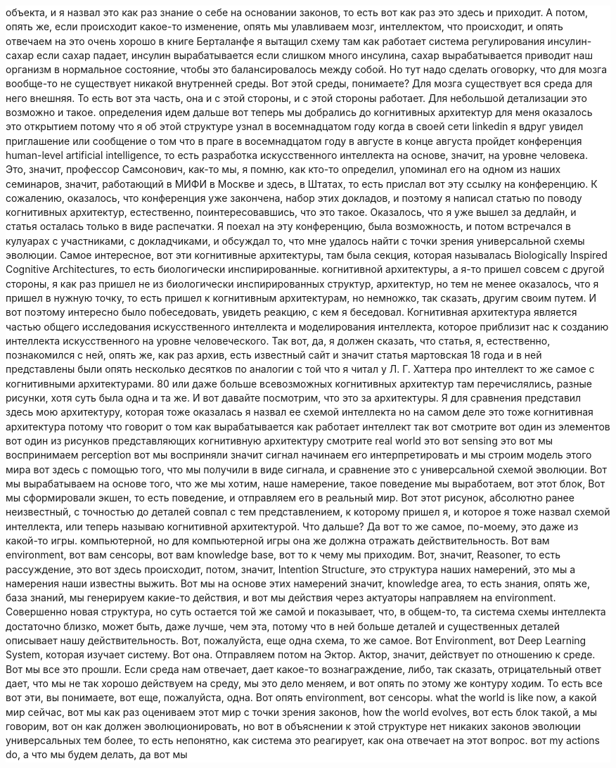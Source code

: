 объекта, и я назвал это как раз знание о себе на основании законов, то есть вот как раз это здесь и приходит. А потом, опять же, если происходит какое-то изменение, опять мы улавливаем мозг, интеллектом, что происходит, и опять отвечаем на это очень хорошо в книге Берталанфе я вытащил схему там как работает система регулирования инсулин-сахар если сахар падает, инсулин вырабатывается если слишком много инсулина, сахар вырабатывается приводит наш организм в нормальное состояние, чтобы это балансировалось между собой. Но тут надо сделать оговорку, что для мозга вообще-то не существует никакой внутренней среды. Вот этой среды, понимаете? Для мозга существует вся среда для него внешняя. То есть вот эта часть, она и с этой стороны, и с этой стороны работает. Для небольшой детализации это возможно и такое. определения идем дальше вот теперь мы добрались до когнитивных архитектур для меня оказалось это открытием потому что я об этой структуре узнал в восемнадцатом году когда в своей сети linkedin я вдруг увидел приглашение или сообщение о том что в праге в восемнадцатом году в августе в конце августа пройдет конференция human-level artificial intelligence, то есть разработка искусственного интеллекта на основе, значит, на уровне человека. Это, значит, профессор Самсонович, как-то мы, я помню, как кто-то определил, упоминал его на одном из наших семинаров, значит, работающий в МИФИ в Москве и здесь, в Штатах, то есть прислал вот эту ссылку на конференцию. К сожалению, оказалось, что конференция уже закончена, набор этих докладов, и поэтому я написал статью по поводу когнитивных архитектур, естественно, поинтересовавшись, что это такое. Оказалось, что я уже вышел за дедлайн, и статья осталась только в виде распечатки. Я поехал на эту конференцию, была возможность, и потом встречался в кулуарах с участниками, с докладчиками, и обсуждал то, что мне удалось найти с точки зрения универсальной схемы эволюции. Самое интересное, вот эти когнитивные архитектуры, там была секция, которая называлась Biologically Inspired Cognitive Architectures, то есть биологически инспирированные. когнитивной архитектуры, а я-то пришел совсем с другой стороны, я как раз пришел не из биологически инспирированных структур, архитектур, но тем не менее оказалось, что я пришел в нужную точку, то есть пришел к когнитивным архитектурам, но немножко, так сказать, другим своим путем. И вот поэтому интересно было побеседовать, увидеть реакцию, с кем я беседовал. Когнитивная архитектура является частью общего исследования искусственного интеллекта и моделирования интеллекта, которое приблизит нас к созданию интеллекта искусственного на уровне человеческого. Так вот, да, я должен сказать, что статья, я, естественно, познакомился с ней, опять же, как раз архив, есть известный сайт и значит статья мартовская 18 года и в ней представлены были опять несколько десятков по аналогии с той что я читал у Л. Г. Хаттера про интеллект то же самое с когнитивными архитектурами. 80 или даже больше всевозможных когнитивных архитектур там перечислялись, разные рисунки, хотя суть была одна и та же. И вот давайте посмотрим, что это за архитектуры. Я для сравнения представил здесь мою архитектуру, которая тоже оказалась я назвал ее схемой интеллекта но на самом деле это тоже когнитивная архитектура потому что говорит о том как вырабатывается как работает интеллект так вот смотрите вот один из элементов вот один из рисунков представляющих когнитивную архитектуру смотрите real world это вот sensing это вот мы воспринимаем perception вот мы восприняли значит сигнал начинаем его интерпретировать и мы строим модель этого мира вот здесь с помощью того, что мы получили в виде сигнала, и сравнение это с универсальной схемой эволюции. Вот мы вырабатываем на основе того, что же мы хотим, наше намерение, такое поведение мы выработаем, вот этот блок, Вот мы сформировали экшен, то есть поведение, и отправляем его в реальный мир. Вот этот рисунок, абсолютно ранее неизвестный, с точностью до деталей совпал с тем представлением, к которому пришел я, и которое я тоже назвал схемой интеллекта, или теперь называю когнитивной архитектурой. Что дальше? Да вот то же самое, по-моему, это даже из какой-то игры. компьютерной, но для компьютерной игры она же должна отражать действительность. Вот вам environment, вот вам сенсоры, вот вам knowledge base, вот то к чему мы приходим. Вот, значит, Reasoner, то есть рассуждение, это вот здесь происходит, потом, значит, Intention Structure, это структура наших намерений, это мы а намерения наши известны выжить. Вот мы на основе этих намерений значит, knowledge area, то есть знания, опять же, база знаний, мы генерируем какие-то действия, и вот мы действия через актуаторы направляем на environment. Совершенно новая структура, но суть остается той же самой и показывает, что, в общем-то, та система схемы интеллекта достаточно близко, может быть, даже лучше, чем эта, потому что в ней больше деталей и существенных деталей описывает нашу действительность. Вот, пожалуйста, еще одна схема, то же самое. Вот Environment, вот Deep Learning System, которая изучает систему. Вот она. Отправляем потом на Эктор. Актор, значит, действует по отношению к среде. Вот мы все это прошли. Если среда нам отвечает, дает какое-то вознаграждение, либо, так сказать, отрицательный ответ дает, что мы не так хорошо действуем на среду, мы это дело меняем, и вот опять по этому же контуру ходим. То есть все вот эти, вы понимаете, вот еще, пожалуйста, одна. Вот опять environment, вот сенсоры. what the world is like now, а какой мир сейчас, вот мы как раз оцениваем этот мир с точки зрения законов, how the world evolves, вот есть блок такой, а мы говорим, вот он как должен эволюционировать, но вот в объяснении к этой структуре нет никаких законов эволюции универсальных тем более, то есть непонятно, как система это реагирует, как она отвечает на этот вопрос. вот my actions do, а что мы будем делать, да вот мы
